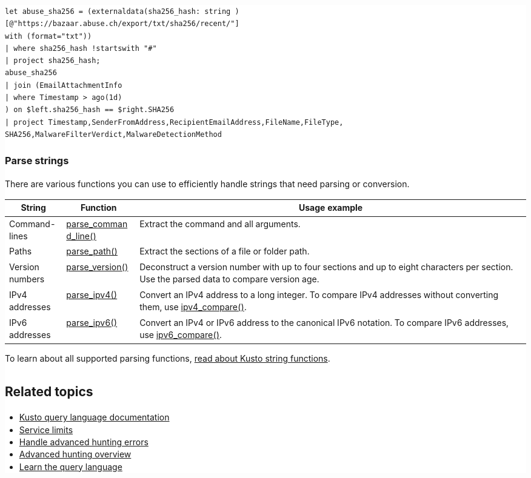 ```kusto
let abuse_sha256 = (externaldata(sha256_hash: string )
[@"https://bazaar.abuse.ch/export/txt/sha256/recent/"]
with (format="txt"))
| where sha256_hash !startswith "#"
| project sha256_hash;
abuse_sha256
| join (EmailAttachmentInfo 
| where Timestamp > ago(1d) 
) on $left.sha256_hash == $right.SHA256
| project Timestamp,SenderFromAddress,RecipientEmailAddress,FileName,FileType,
SHA256,MalwareFilterVerdict,MalwareDetectionMethod
```

### Parse strings
There are various functions you can use to efficiently handle strings that need parsing or conversion. 

| String | Function | Usage example |
|--|--|--|
| Command-lines | [parse_command_line()](https://docs.microsoft.com/azure/data-explorer/kusto/query/parse-command-line) | Extract the command and all arguments. | 
| Paths | [parse_path()](https://docs.microsoft.com/azure/data-explorer/kusto/query/parsepathfunction) | Extract the sections of a file or folder path. |
| Version numbers | [parse_version()](https://docs.microsoft.com/azure/data-explorer/kusto/query/parse-versionfunction) | Deconstruct a version number with up to four sections and up to eight characters per section. Use the parsed data to compare version age. |
| IPv4 addresses | [parse_ipv4()](https://docs.microsoft.com/azure/data-explorer/kusto/query/parse-ipv4function) | Convert an IPv4 address to a long integer. To compare IPv4 addresses without converting them, use [ipv4_compare()](https://docs.microsoft.com/azure/data-explorer/kusto/query/ipv4-comparefunction). |
| IPv6 addresses | [parse_ipv6()](https://docs.microsoft.com/azure/data-explorer/kusto/query/parse-ipv6function)  | Convert an IPv4 or IPv6 address to the canonical IPv6 notation. To compare IPv6 addresses, use [ipv6_compare()](https://docs.microsoft.com/azure/data-explorer/kusto/query/ipv6-comparefunction). |

To learn about all supported parsing functions, [read about Kusto string functions](https://docs.microsoft.com/azure/data-explorer/kusto/query/scalarfunctions#string-functions). 

## Related topics
- [Kusto query language documentation](https://docs.microsoft.com/azure/data-explorer/kusto/query/)
- [Service limits](advanced-hunting-limits.md)
- [Handle advanced hunting errors](advanced-hunting-errors.md)
- [Advanced hunting overview](advanced-hunting-overview.md)
- [Learn the query language](advanced-hunting-query-language.md)
